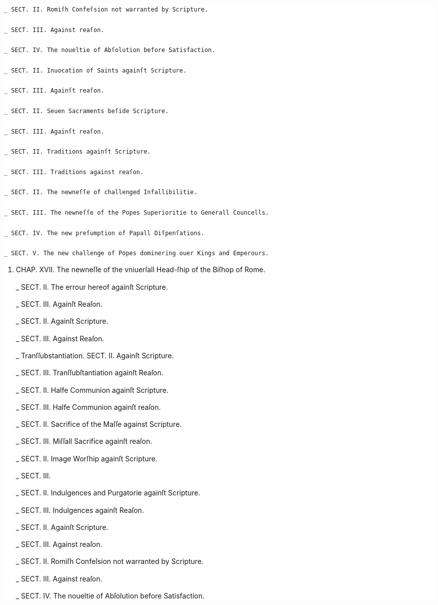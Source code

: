     _ SECT. II. Romiſh Confeſsion not warranted by Scripture.

    _ SECT. III. Against reaſon.

    _ SECT. IV. The noueltie of Abſolution before Satisfaction.

    _ SECT. II. Inuocation of Saints againſt Scripture.

    _ SECT. III. Againſt reaſon.

    _ SECT. II. Seuen Sacraments beſide Scripture.

    _ SECT. III. Againſt reaſon.

    _ SECT. II. Traditions againſt Scripture.

    _ SECT. III. Traditions against reaſon.

    _ SECT. II. The newneſſe of challenged Infallibilitie.

    _ SECT. III. The newneſſe of the Popes Superioritie to Generall Councells.

    _ SECT. IV. The new preſumption of Papall Diſpenſations.

    _ SECT. V. The new challenge of Popes dominering ouer Kings and Emperours.

1. CHAP. XVII. The newneſſe of the vniuerſall Head-ſhip of the Biſhop of Rome.

    _ SECT. II. The errour hereof againſt Scripture.

    _ SECT. III. Againſt Reaſon.

    _ SECT. II. Againſt Scripture.

    _ SECT. III. Against Reaſon.

    _ Tranſſubstantiation. SECT. II. Againſt Scripture.

    _ SECT. III. Tranſſubſtantiation againſt Reaſon.

    _ SECT. II. Halfe Communion againſt Scripture.

    _ SECT. III. Halfe Communion againſt reaſon.

    _ SECT. II. Sacrifice of the Maſſe against Scripture.

    _ SECT. III. Miſſall Sacrifice againſt reaſon.

    _ SECT. II. Image Worſhip againſt Scripture.

    _ SECT. III.

    _ SECT. II. Indulgences and Purgatorie againſt Scripture.

    _ SECT. III. Indulgences againſt Reaſon.

    _ SECT. II. Againſt Scripture.

    _ SECT. III. Against reaſon.

    _ SECT. II. Romiſh Confeſsion not warranted by Scripture.

    _ SECT. III. Against reaſon.

    _ SECT. IV. The noueltie of Abſolution before Satisfaction.
